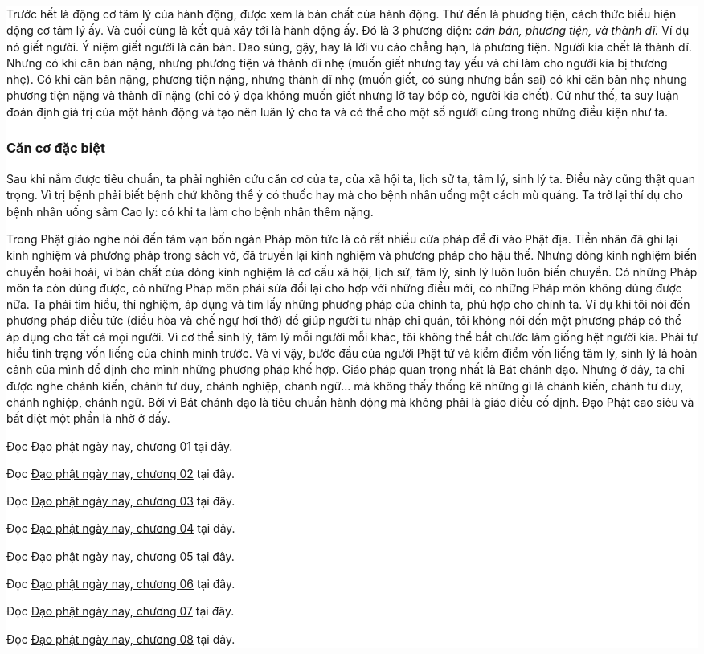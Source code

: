 Trước hết là động cơ tâm lý của hành động, được xem là bản chất của hành động. Thứ đến là phương tiện, cách thức biểu hiện động cơ tâm lý ấy. Và cuối cùng là kết quả xảy tới là hành động ấy. Đó là 3 phương diện: _căn bản, phương tiện, và thành dĩ._ Ví dụ nó giết người. Ý niệm giết người là căn bản. Dao súng, gậy, hay là lời vu cáo chẳng hạn, là phương tiện. Người kia chết là thành dĩ. Nhưng có khi căn bản nặng, nhưng phương tiện và thành dĩ nhẹ (muốn giết nhưng tay yếu và chỉ làm cho người kia bị thương nhẹ). Có khi căn bản nặng, phương tiện nặng, nhưng thành dĩ nhẹ (muốn giết, có súng nhưng bắn sai) có khi căn bản nhẹ nhưng phương tiện nặng và thành dĩ nặng (chỉ có ý dọa không muốn giết nhưng lỡ tay bóp cò, người kia chết). Cứ như thế, ta suy luận đoán định giá trị của một hành động và tạo nên luân lý cho ta và có thể cho một số người cùng trong những điều kiện như ta.

### Căn cơ đặc biệt

Sau khi nắm được tiêu chuẩn, ta phải nghiên cứu căn cơ của ta, của xã hội ta, lịch sử ta, tâm lý, sinh lý ta. Điều này cũng thật quan trọng. Vì trị bệnh phải biết bệnh chứ không thể ỷ có thuốc hay mà cho bệnh nhân uống một cách mù quáng. Ta trở lại thí dụ cho bệnh nhân uống sâm Cao ly: có khi ta làm cho bệnh nhân thêm nặng.

Trong Phật giáo nghe nói đến tám vạn bốn ngàn Pháp môn tức là có rất nhiều cửa pháp để đi vào Phật địa. Tiền nhân đã ghi lại kinh nghiệm và phương pháp trong sách vở, đã truyền lại kinh nghiệm và phương pháp cho hậu thế. Nhưng dòng kinh nghiệm biến chuyển hoài hoài, vì bản chất của dòng kinh nghiệm là cơ cấu xã hội, lịch sử, tâm lý, sinh lý luôn luôn biến chuyển. Có những Pháp môn ta còn dùng được, có những Pháp môn phải sửa đổi lại cho hợp với những điều mới, có những Pháp môn không dùng được nữa. Ta phải tìm hiểu, thí nghiệm, áp dụng và tìm lấy những phương pháp của chính ta, phù hợp cho chính ta. Ví dụ khi tôi nói đến phương pháp điều tức (điều hòa và chế ngự hơi thở) để giúp người tu nhập chỉ quán, tôi không nói đến một phương pháp có thể áp dụng cho tất cả mọi người. Vì cơ thể sinh lý, tâm lý mỗi người mỗi khác, tôi không thể bắt chước làm giống hệt người kia. Phải tự hiểu tình trạng vốn liếng của chính mình trước. Và vì vậy, bước đầu của người Phật tử và kiểm điểm vốn liếng tâm lý, sinh lý là hoàn cảnh của mình để định cho mình những phương pháp khế hợp. Giáo pháp quan trọng nhất là Bát chánh đạo. Nhưng ở đây, ta chỉ được nghe chánh kiến, chánh tư duy, chánh nghiệp, chánh ngữ… mà không thấy thống kê những gì là chánh kiến, chánh tư duy, chánh nghiệp, chánh ngữ. Bởi vì Bát chánh đạo là tiêu chuẩn hành động mà không phải là giáo điều cố định. Đạo Phật cao siêu và bất diệt một phần là nhờ ở đấy.

Đọc [Đạo phật ngày nay, chương 01](https://nhavantuonglai.com/article/thich-nhat-hanh-dao-phat-ngay-nay-chuong-01) tại đây.

Đọc [Đạo phật ngày nay, chương 02](https://nhavantuonglai.com/article/thich-nhat-hanh-dao-phat-ngay-nay-chuong-02) tại đây.

Đọc [Đạo phật ngày nay, chương 03](https://nhavantuonglai.com/article/thich-nhat-hanh-dao-phat-ngay-nay-chuong-03) tại đây.

Đọc [Đạo phật ngày nay, chương 04](https://nhavantuonglai.com/article/thich-nhat-hanh-dao-phat-ngay-nay-chuong-04) tại đây.

Đọc [Đạo phật ngày nay, chương 05](https://nhavantuonglai.com/article/thich-nhat-hanh-dao-phat-ngay-nay-chuong-05) tại đây.

Đọc [Đạo phật ngày nay, chương 06](https://nhavantuonglai.com/article/thich-nhat-hanh-dao-phat-ngay-nay-chuong-06) tại đây.

Đọc [Đạo phật ngày nay, chương 07](https://nhavantuonglai.com/article/thich-nhat-hanh-dao-phat-ngay-nay-chuong-07) tại đây.

Đọc [Đạo phật ngày nay, chương 08](https://nhavantuonglai.com/article/thich-nhat-hanh-dao-phat-ngay-nay-chuong-08) tại đây.
